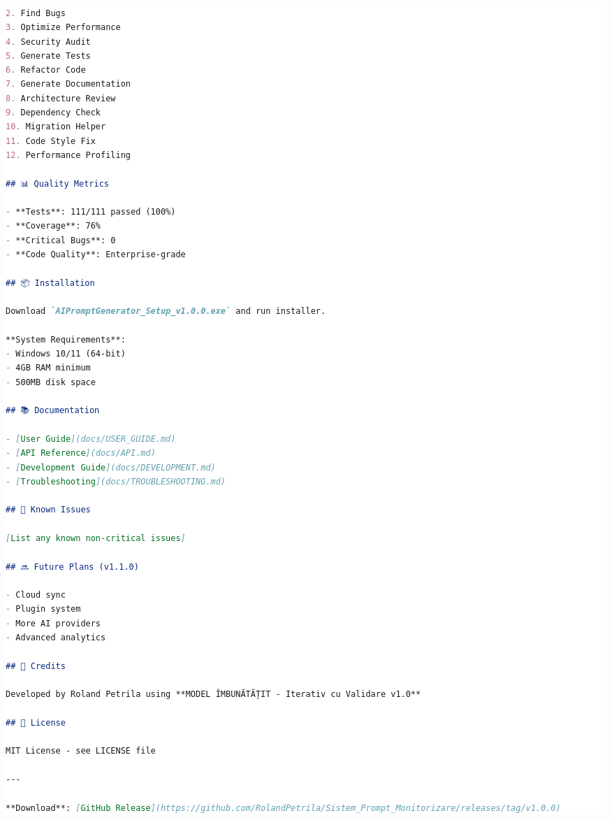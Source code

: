 ```markdown
2. Find Bugs
3. Optimize Performance
4. Security Audit
5. Generate Tests
6. Refactor Code
7. Generate Documentation
8. Architecture Review
9. Dependency Check
10. Migration Helper
11. Code Style Fix
12. Performance Profiling

## 📊 Quality Metrics

- **Tests**: 111/111 passed (100%)
- **Coverage**: 76%
- **Critical Bugs**: 0
- **Code Quality**: Enterprise-grade

## 📦 Installation

Download `AIPromptGenerator_Setup_v1.0.0.exe` and run installer.

**System Requirements**:
- Windows 10/11 (64-bit)
- 4GB RAM minimum
- 500MB disk space

## 📚 Documentation

- [User Guide](docs/USER_GUIDE.md)
- [API Reference](docs/API.md)
- [Development Guide](docs/DEVELOPMENT.md)
- [Troubleshooting](docs/TROUBLESHOOTING.md)

## 🐛 Known Issues

[List any known non-critical issues]

## 🔜 Future Plans (v1.1.0)

- Cloud sync
- Plugin system
- More AI providers
- Advanced analytics

## 🙏 Credits

Developed by Roland Petrila using **MODEL ÎMBUNĂTĂȚIT - Iterativ cu Validare v1.0**

## 📄 License

MIT License - see LICENSE file

---

**Download**: [GitHub Release](https://github.com/RolandPetrila/Sistem_Prompt_Monitorizare/releases/tag/v1.0.0)
```
